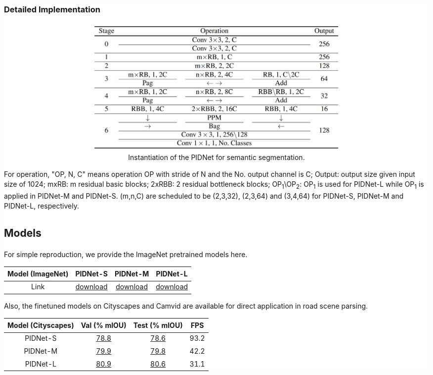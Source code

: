 ### Detailed Implementation
<p align="center">
  <img src="figs/pidnet_table.jpg" alt="overview-of-our-method" width="500"/></br>
  <span align="center">Instantiation of the PIDNet for semantic segmentation. </span> 
</p>
For operation, "OP, N, C" means operation OP with stride of N and the No. output channel is C; Output: output size given input size of 1024; mxRB: m residual basic blocks; 2xRBB: 2 residual bottleneck blocks; OP<sub>1</sub>\OP<sub>2</sub>: OP<sub>1</sub> is used for PIDNet-L while OP<sub>1</sub> is applied in PIDNet-M and PIDNet-S. (m,n,C) are scheduled to be (2,3,32), (2,3,64) and (3,4,64) for PIDNet-S, PIDNet-M and PIDNet-L, respectively.

## Models
For simple reproduction, we provide the ImageNet pretrained models here.

| Model (ImageNet) | PIDNet-S | PIDNet-M | PIDNet-L |
|:-:|:-:|:-:|:-:|
| Link | [download](https://drive.google.com/file/d/1hIBp_8maRr60-B3PF0NVtaA6TYBvO4y-/view?usp=sharing) | [download](https://drive.google.com/file/d/1gB9RxYVbdwi9eO5lbT073q-vRoncpYT1/view?usp=sharing) | [download](https://drive.google.com/file/d/1Eg6BwEsnu3AkKLO8lrKsoZ8AOEb2KZHY/view?usp=sharing) |

Also, the finetuned models on Cityscapes and Camvid are available for direct application in road scene parsing.

| Model (Cityscapes) | Val (% mIOU) | Test (% mIOU)| FPS |
|:-:|:-:|:-:|:-:|
| PIDNet-S | [78.8](https://drive.google.com/file/d/1JakgBam_GrzyUMp-NbEVVBPEIXLSCssH/view?usp=sharing) | [78.6](https://drive.google.com/file/d/1VcF3NXLQvz2qE3LXttpxWQSdxTbATslO/view?usp=sharing) | 93.2 |
| PIDNet-M | [79.9](https://drive.google.com/file/d/1q0i4fVWmO7tpBKq_eOyIXe-mRf_hIS7q/view?usp=sharing) | [79.8](https://drive.google.com/file/d/1wxdFBzMmkF5XDGc_LkvCOFJ-lAdb8trT/view?usp=sharing) | 42.2 |
| PIDNet-L | [80.9](https://drive.google.com/file/d/1AR8LHC3613EKwG23JdApfTGsyOAcH0_L/view?usp=sharing) | [80.6](https://drive.google.com/file/d/1Ftij_vhcd62WEBqGdamZUcklBcdtB1f3/view?usp=sharing) | 31.1 |
